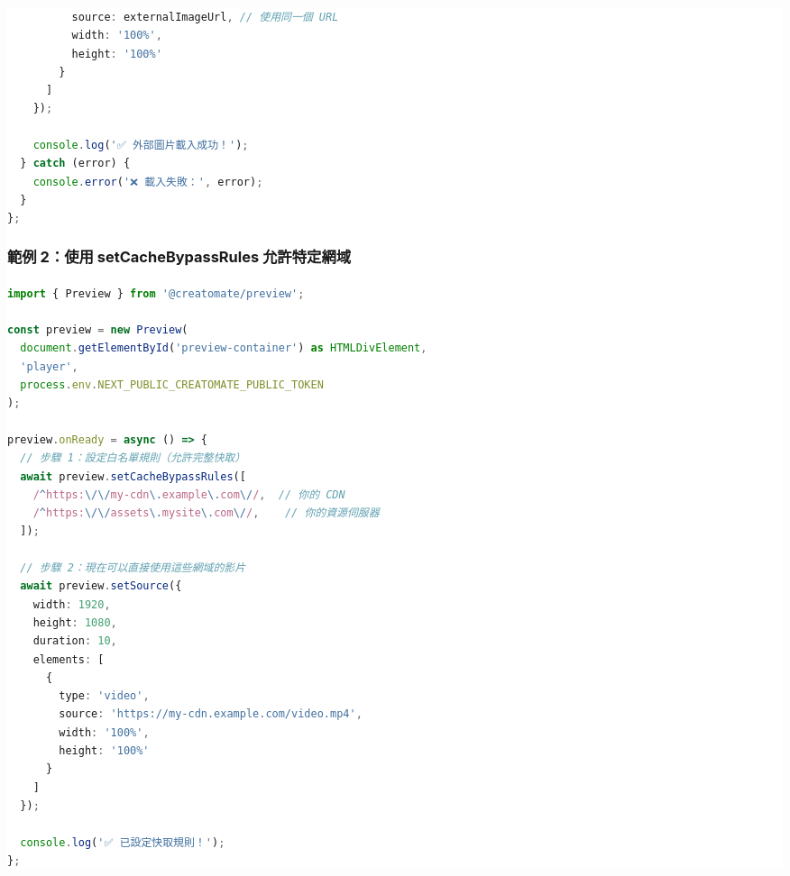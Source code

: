 ```typescript
          source: externalImageUrl, // 使用同一個 URL
          width: '100%',
          height: '100%'
        }
      ]
    });
    
    console.log('✅ 外部圖片載入成功！');
  } catch (error) {
    console.error('❌ 載入失敗：', error);
  }
};
```

### 範例 2：使用 setCacheBypassRules 允許特定網域

```typescript
import { Preview } from '@creatomate/preview';

const preview = new Preview(
  document.getElementById('preview-container') as HTMLDivElement,
  'player',
  process.env.NEXT_PUBLIC_CREATOMATE_PUBLIC_TOKEN
);

preview.onReady = async () => {
  // 步驟 1：設定白名單規則（允許完整快取）
  await preview.setCacheBypassRules([
    /^https:\/\/my-cdn\.example\.com\//,  // 你的 CDN
    /^https:\/\/assets\.mysite\.com\//,    // 你的資源伺服器
  ]);
  
  // 步驟 2：現在可以直接使用這些網域的影片
  await preview.setSource({
    width: 1920,
    height: 1080,
    duration: 10,
    elements: [
      {
        type: 'video',
        source: 'https://my-cdn.example.com/video.mp4',
        width: '100%',
        height: '100%'
      }
    ]
  });
  
  console.log('✅ 已設定快取規則！');
};
```
